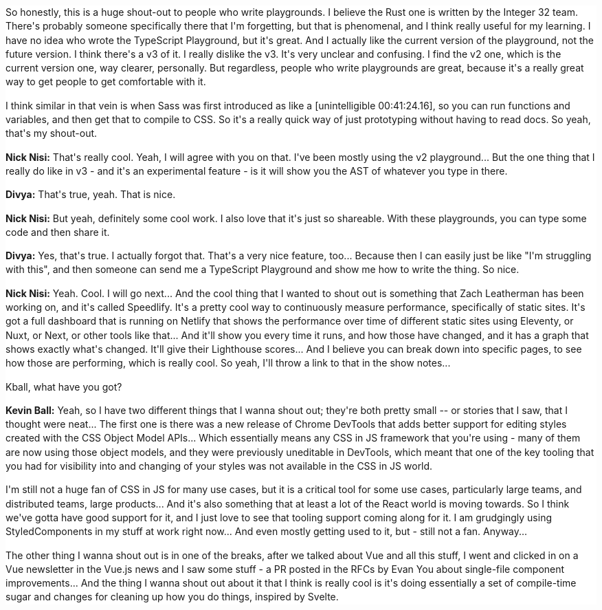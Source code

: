 So honestly, this is a huge shout-out to people who write playgrounds. I believe the Rust one is written by the Integer 32 team. There's probably someone specifically there that I'm forgetting, but that is phenomenal, and I think really useful for my learning. I have no idea who wrote the TypeScript Playground, but it's great. And I actually like the current version of the playground, not the future version. I think there's a v3 of it. I really dislike the v3. It's very unclear and confusing. I find the v2 one, which is the current version one, way clearer, personally. But regardless, people who write playgrounds are great, because it's a really great way to get people to get comfortable with it.

I think similar in that vein is when Sass was first introduced as like a \[unintelligible 00:41:24.16\], so you can run functions and variables, and then get that to compile to CSS. So it's a really quick way of just prototyping without having to read docs. So yeah, that's my shout-out.

**Nick Nisi:** That's really cool. Yeah, I will agree with you on that. I've been mostly using the v2 playground... But the one thing that I really do like in v3 - and it's an experimental feature - is it will show you the AST of whatever you type in there.

**Divya:** That's true, yeah. That is nice.

**Nick Nisi:** But yeah, definitely some cool work. I also love that it's just so shareable. With these playgrounds, you can type some code and then share it.

**Divya:** Yes, that's true. I actually forgot that. That's a very nice feature, too... Because then I can easily just be like "I'm struggling with this", and then someone can send me a TypeScript Playground and show me how to write the thing. So nice.

**Nick Nisi:** Yeah. Cool. I will go next... And the cool thing that I wanted to shout out is something that Zach Leatherman has been working on, and it's called Speedlify. It's a pretty cool way to continuously measure performance, specifically of static sites. It's got a full dashboard that is running on Netlify that shows the performance over time of different static sites using Eleventy, or Nuxt, or Next, or other tools like that... And it'll show you every time it runs, and how those have changed, and it has a graph that shows exactly what's changed. It'll give their Lighthouse scores... And I believe you can break down into specific pages, to see how those are performing, which is really cool. So yeah, I'll throw a link to that in the show notes...

Kball, what have you got?

**Kevin Ball:** Yeah, so I have two different things that I wanna shout out; they're both pretty small -- or stories that I saw, that I thought were neat... The first one is there was a new release of Chrome DevTools that adds better support for editing styles created with the CSS Object Model APIs... Which essentially means any CSS in JS framework that you're using - many of them are now using those object models, and they were previously uneditable in DevTools, which meant that one of the key tooling that you had for visibility into and changing of your styles was not available in the CSS in JS world.

I'm still not a huge fan of CSS in JS for many use cases, but it is a critical tool for some use cases, particularly large teams, and distributed teams, large products... And it's also something that at least a lot of the React world is moving towards. So I think we've gotta have good support for it, and I just love to see that tooling support coming along for it. I am grudgingly using StyledComponents in my stuff at work right now... And even mostly getting used to it, but - still not a fan. Anyway...

The other thing I wanna shout out is in one of the breaks, after we talked about Vue and all this stuff, I went and clicked in on a Vue newsletter in the Vue.js news and I saw some stuff - a PR posted in the RFCs by Evan You about single-file component improvements... And the thing I wanna shout out about it that I think is really cool is it's doing essentially a set of compile-time sugar and changes for cleaning up how you do things, inspired by Svelte.
